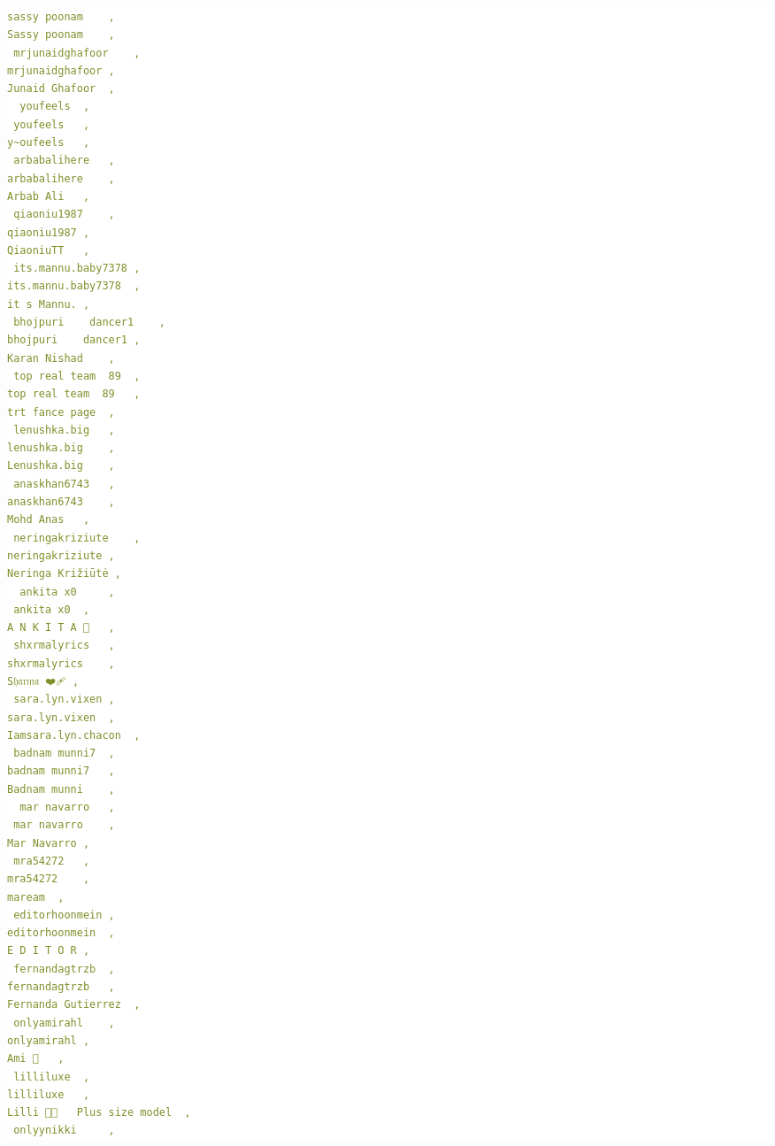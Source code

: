```yaml
sassy poonam	,
Sassy poonam	,
 mrjunaidghafoor	,
mrjunaidghafoor	,
Junaid Ghafoor	,
  youfeels	,
 youfeels	,
y̴𝚘𝚞𝚏𝚎𝚎𝚕𝚜	,
 arbabalihere	,
arbabalihere	,
Arbab Ali	,
 qiaoniu1987	,
qiaoniu1987	,
QiaoniuTT	,
 its.mannu.baby7378	,
its.mannu.baby7378	,
it s Mannu.	,
 bhojpuri    dancer1	,
bhojpuri    dancer1	,
Karan Nishad	,
 top real team  89	,
top real team  89	,
trt fance page	,
 lenushka.big	,
lenushka.big	,
Lenushka.big	,
 anaskhan6743	,
anaskhan6743	,
Mohd Anas	,
 neringakriziute	,
neringakriziute	,
Neringa Križiūtė	,
  ankita x0 	,
 ankita x0 	,
A N K I T A 🦋	,
 shxrmalyrics	,
shxrmalyrics	,
S𝔥𝔞𝔯𝔪𝔞 ❤️‍🩹	,
 sara.lyn.vixen	,
sara.lyn.vixen	,
Iamsara.lyn.chacon	,
 badnam munni7	,
badnam munni7	,
Badnam munni	,
  mar navarro 	,
 mar navarro 	,
Mar Navarro	,
 mra54272	,
mra54272	,
maream	,
 editorhoonmein	,
editorhoonmein	,
E D I T O R	,
 fernandagtrzb	,
fernandagtrzb	,
Fernanda Gutierrez	,
 onlyamirahl	,
onlyamirahl	,
Ami 🫶	,
 lilliluxe	,
lilliluxe	,
Lilli 💐🌺   Plus size model	,
 onlyynikki 	,
```